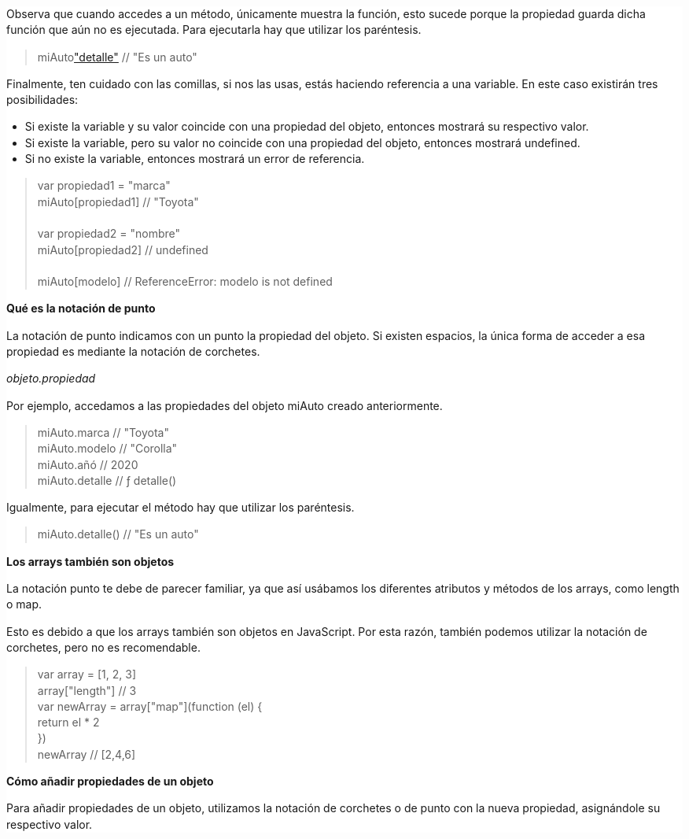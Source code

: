 Observa que cuando accedes a un método, únicamente muestra la función, esto sucede porque la propiedad guarda dicha función que aún no es ejecutada. Para ejecutarla hay que utilizar los paréntesis.

>miAuto["detalle"]() // "Es un auto"

Finalmente, ten cuidado con las comillas, si nos las usas, estás haciendo referencia a una variable. En este caso existirán tres posibilidades:

- Si existe la variable y su valor coincide con una propiedad del objeto, entonces mostrará su respectivo valor.
- Si existe la variable, pero su valor no coincide con una propiedad del objeto, entonces mostrará undefined.
- Si no existe la variable, entonces mostrará un error de referencia.

>var propiedad1 = "marca" <br>
>miAuto[propiedad1] // "Toyota" <br>
> <br>
>var propiedad2 = "nombre" <br>
>miAuto[propiedad2] // undefined <br>
> <br>
>miAuto[modelo] // ReferenceError: modelo is not defined <br>

**Qué es la notación de punto**

La notación de punto indicamos con un punto la propiedad del objeto. Si existen espacios, la única forma de acceder a esa propiedad es mediante la notación de corchetes.

*objeto.propiedad*

Por ejemplo, accedamos a las propiedades del objeto miAuto creado anteriormente.

>miAuto.marca // "Toyota" <br>
>miAuto.modelo // "Corolla" <br>
>miAuto.añó // 2020 <br>
>miAuto.detalle // ƒ detalle() <br>

Igualmente, para ejecutar el método hay que utilizar los paréntesis.

>miAuto.detalle() // "Es un auto"

**Los arrays también son objetos**

La notación punto te debe de parecer familiar, ya que así usábamos los diferentes atributos y métodos de los arrays, como length o map.

Esto es debido a que los arrays también son objetos en JavaScript. Por esta razón, también podemos utilizar la notación de corchetes, pero no es recomendable.

>var array = [1, 2, 3] <br>
>array["length"] // 3 <br>
>var newArray = array["map"](function (el) { <br>
> return el * 2 <br>
>}) <br>
>newArray // [2,4,6] <br>

**Cómo añadir propiedades de un objeto**

Para añadir propiedades de un objeto, utilizamos la notación de corchetes o de punto con la nueva propiedad, asignándole su respectivo valor.
